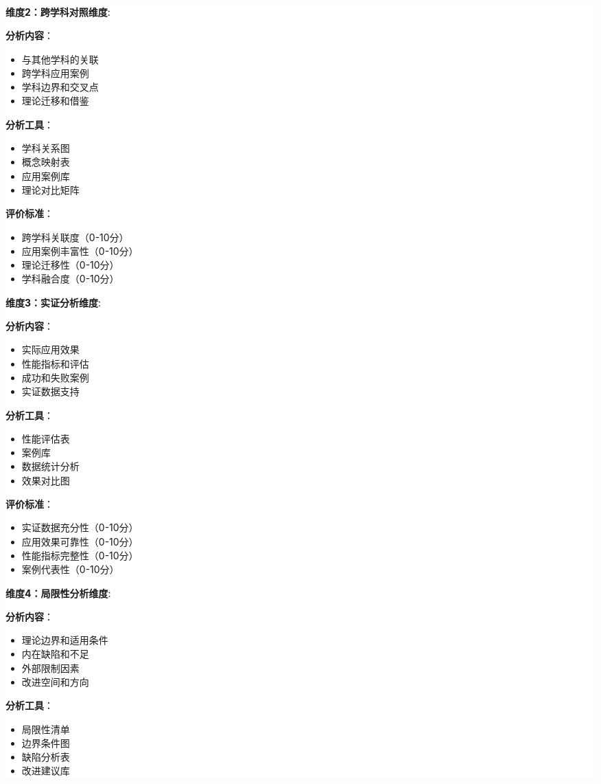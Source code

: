 **维度2：跨学科对照维度**:

**分析内容**：

- 与其他学科的关联
- 跨学科应用案例
- 学科边界和交叉点
- 理论迁移和借鉴

**分析工具**：

- 学科关系图
- 概念映射表
- 应用案例库
- 理论对比矩阵

**评价标准**：

- 跨学科关联度（0-10分）
- 应用案例丰富性（0-10分）
- 理论迁移性（0-10分）
- 学科融合度（0-10分）

**维度3：实证分析维度**:

**分析内容**：

- 实际应用效果
- 性能指标和评估
- 成功和失败案例
- 实证数据支持

**分析工具**：

- 性能评估表
- 案例库
- 数据统计分析
- 效果对比图

**评价标准**：

- 实证数据充分性（0-10分）
- 应用效果可靠性（0-10分）
- 性能指标完整性（0-10分）
- 案例代表性（0-10分）

**维度4：局限性分析维度**:

**分析内容**：

- 理论边界和适用条件
- 内在缺陷和不足
- 外部限制因素
- 改进空间和方向

**分析工具**：

- 局限性清单
- 边界条件图
- 缺陷分析表
- 改进建议库
